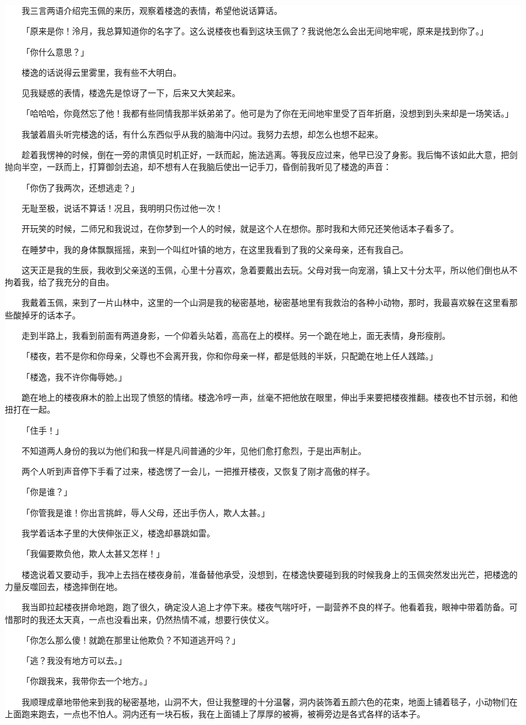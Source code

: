 &emsp;&emsp;我三言两语介绍完玉佩的来历，观察着楼逸的表情，希望他说话算话。  
  
&emsp;&emsp;「原来是你！泠月，我总算知道你的名字了。这么说楼夜也看到这块玉佩了？我说他怎么会出无间地牢呢，原来是找到你了。」  
  
&emsp;&emsp;「你什么意思？」  
  
&emsp;&emsp;楼逸的话说得云里雾里，我有些不大明白。  
  
&emsp;&emsp;见我疑惑的表情，楼逸先是惊讶了一下，后来又大笑起来。  
  
&emsp;&emsp;「哈哈哈，你竟然忘了他！我都有些同情我那半妖弟弟了。他可是为了你在无间地牢里受了百年折磨，没想到到头来却是一场笑话。」  
  
&emsp;&emsp;我皱着眉头听完楼逸的话，有什么东西似乎从我的脑海中闪过。我努力去想，却怎么也想不起来。  
  
&emsp;&emsp;趁着我愣神的时候，倒在一旁的肃慎见时机正好，一跃而起，施法逃离。等我反应过来，他早已没了身影。我后悔不该如此大意，把剑抛向半空，一跃而上，打算御剑去追，却不想有人在我脑后使出一记手刀，昏倒前我听见了楼逸的声音：  
  
&emsp;&emsp;「你伤了我两次，还想逃走？」  
  
&emsp;&emsp;无耻至极，说话不算话！况且，我明明只伤过他一次！  
  
&emsp;&emsp;开玩笑的时候，二师兄和我说过，在你梦到一个人的时候，就是这个人在想你。那时我和大师兄还笑他话本子看多了。  
  
&emsp;&emsp;在睡梦中，我的身体飘飘摇摇，来到一个叫红叶镇的地方，在这里我看到了我的父亲母亲，还有我自己。  
  
&emsp;&emsp;这天正是我的生辰，我收到父亲送的玉佩，心里十分喜欢，急着要戴出去玩。父母对我一向宠溺，镇上又十分太平，所以他们倒也从不拘着我，给了我充分的自由。  
  
&emsp;&emsp;我戴着玉佩，来到了一片山林中，这里的一个山洞是我的秘密基地，秘密基地里有我救治的各种小动物，那时，我最喜欢躲在这里看那些酸掉牙的话本子。  
  
&emsp;&emsp;走到半路上，我看到前面有两道身影，一个仰着头站着，高高在上的模样。另一个跪在地上，面无表情，身形瘦削。  
  
&emsp;&emsp;「楼夜，若不是你和你母亲，父尊也不会离开我，你和你母亲一样，都是低贱的半妖，只配跪在地上任人践踏。」  
  
&emsp;&emsp;「楼逸，我不许你侮辱她。」  
  
&emsp;&emsp;跪在地上的楼夜麻木的脸上出现了愤怒的情绪。楼逸冷哼一声，丝毫不把他放在眼里，伸出手来要把楼夜推翻。楼夜也不甘示弱，和他扭打在一起。  
  
&emsp;&emsp;「住手！」  
  
&emsp;&emsp;不知道两人身份的我以为他们和我一样是凡间普通的少年，见他们愈打愈烈，于是出声制止。  
  
&emsp;&emsp;两个人听到声音停下手看了过来，楼逸愣了一会儿，一把推开楼夜，又恢复了刚才高傲的样子。  
  
&emsp;&emsp;「你是谁？」  
  
&emsp;&emsp;「你管我是谁！你出言挑衅，辱人父母，还出手伤人，欺人太甚。」  
  
&emsp;&emsp;我学着话本子里的大侠伸张正义，楼逸却暴跳如雷。  
  
&emsp;&emsp;「我偏要欺负他，欺人太甚又怎样！」  
  
&emsp;&emsp;楼逸说着又要动手，我冲上去挡在楼夜身前，准备替他承受，没想到，在楼逸快要碰到我的时候我身上的玉佩突然发出光芒，把楼逸的力量反噬回去，楼逸摔倒在地。  
  
&emsp;&emsp;我当即拉起楼夜拼命地跑，跑了很久，确定没人追上才停下来。楼夜气喘吁吁，一副营养不良的样子。他看着我，眼神中带着防备。可惜那时的我还太天真，一点也没看出来，仍然热情不减，想要行侠仗义。  
  
&emsp;&emsp;「你怎么那么傻！就跪在那里让他欺负？不知道逃开吗？」  
  
&emsp;&emsp;「逃？我没有地方可以去。」  
  
&emsp;&emsp;「你跟我来，我带你去一个地方。」  
  
&emsp;&emsp;我顺理成章地带他来到我的秘密基地，山洞不大，但让我整理的十分温馨，洞内装饰着五颜六色的花束，地面上铺着毯子，小动物们在上面跑来跑去，一点也不怕人。洞内还有一块石板，我在上面铺上了厚厚的被褥，被褥旁边是各式各样的话本子。  
  